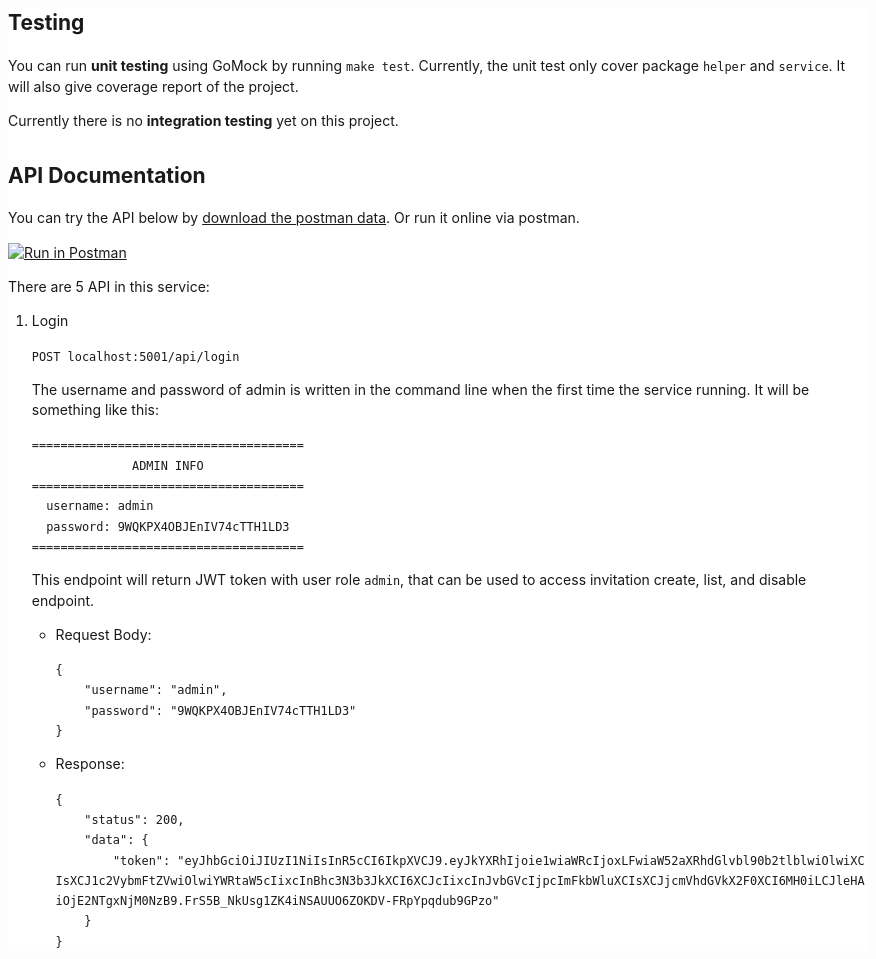 ## Testing

You can run **unit testing** using GoMock by running `make test`. Currently, the unit test only cover package `helper` and `service`. It will also give coverage report of the project.

Currently there is no **integration testing** yet on this project.

## API Documentation

You can try the API below by [download the postman data](https://www.getpostman.com/collections/3138bc3900143d6ab9b7). Or run it online via postman.

[![Run in Postman](https://run.pstmn.io/button.svg)](https://app.getpostman.com/run-collection/6422855-aa398be5-a3dd-407c-8fa7-4d2ec070ba2a?action=collection%2Ffork&collection-url=entityId%3D6422855-aa398be5-a3dd-407c-8fa7-4d2ec070ba2a%26entityType%3Dcollection%26workspaceId%3Dfcd8bab3-5721-426b-bf71-175eaf5b8353)

There are 5 API in this service:

1. Login

    `POST localhost:5001/api/login`

    The username and password of admin is written in the command line when the first time the service running. It will be something like this:

    ```
    ======================================
                  ADMIN INFO
    ======================================
      username: admin
      password: 9WQKPX4OBJEnIV74cTTH1LD3
    ======================================
    ```
    This endpoint will return JWT token with user role `admin`, that can be used to access invitation create, list, and disable endpoint.

    - Request Body:

      ```
      {
          "username": "admin",
          "password": "9WQKPX4OBJEnIV74cTTH1LD3"
      }
      ```

    - Response:

      ```
      {
          "status": 200,
          "data": {
              "token": "eyJhbGciOiJIUzI1NiIsInR5cCI6IkpXVCJ9.eyJkYXRhIjoie1wiaWRcIjoxLFwiaW52aXRhdGlvbl90b2tlblwiOlwiXCIsXCJ1c2VybmFtZVwiOlwiYWRtaW5cIixcInBhc3N3b3JkXCI6XCJcIixcInJvbGVcIjpcImFkbWluXCIsXCJjcmVhdGVkX2F0XCI6MH0iLCJleHAiOjE2NTgxNjM0NzB9.FrS5B_NkUsg1ZK4iNSAUUO6ZOKDV-FRpYpqdub9GPzo"
          }
      }
      ```
    